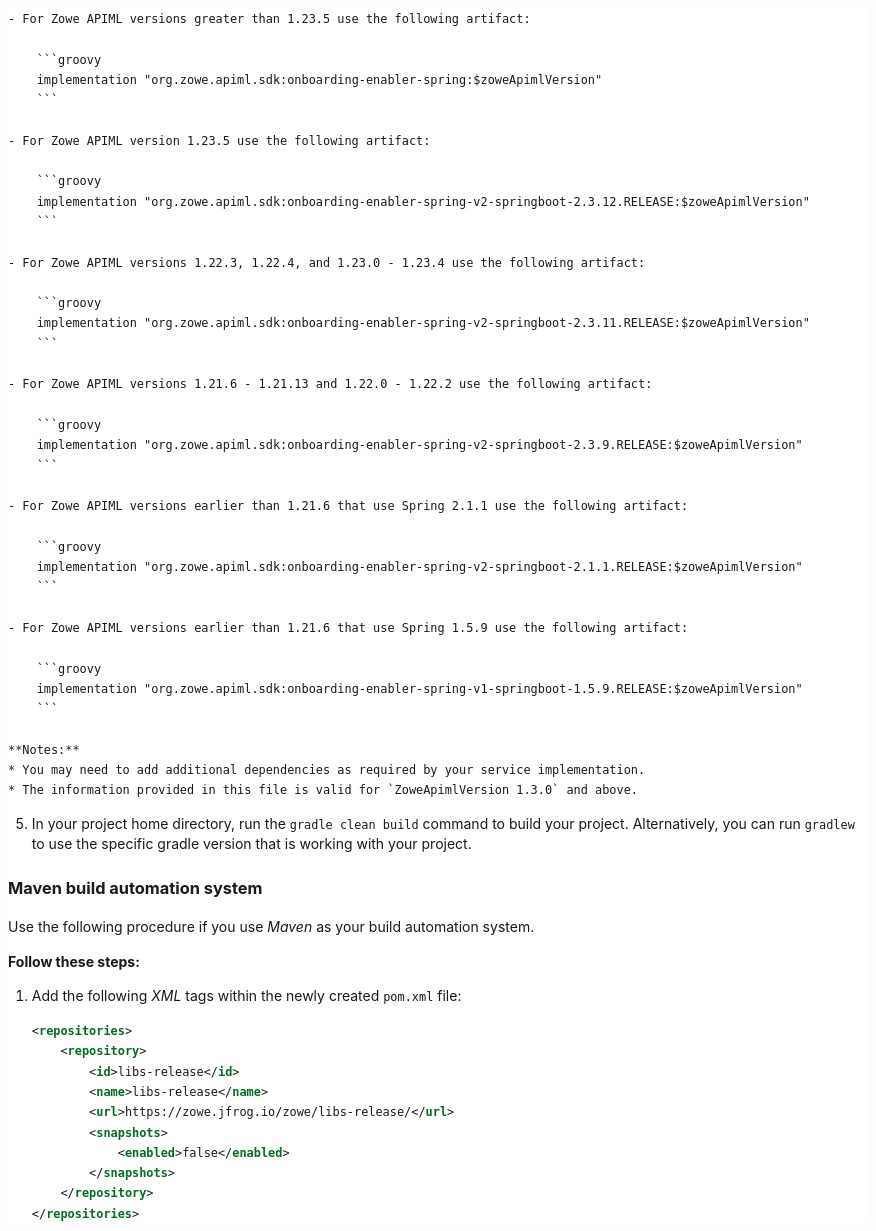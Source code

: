     - For Zowe APIML versions greater than 1.23.5 use the following artifact:

        ```groovy
        implementation "org.zowe.apiml.sdk:onboarding-enabler-spring:$zoweApimlVersion"
        ```

    - For Zowe APIML version 1.23.5 use the following artifact:

        ```groovy
        implementation "org.zowe.apiml.sdk:onboarding-enabler-spring-v2-springboot-2.3.12.RELEASE:$zoweApimlVersion"
        ```

    - For Zowe APIML versions 1.22.3, 1.22.4, and 1.23.0 - 1.23.4 use the following artifact:

        ```groovy
        implementation "org.zowe.apiml.sdk:onboarding-enabler-spring-v2-springboot-2.3.11.RELEASE:$zoweApimlVersion"
        ```

    - For Zowe APIML versions 1.21.6 - 1.21.13 and 1.22.0 - 1.22.2 use the following artifact:

        ```groovy
        implementation "org.zowe.apiml.sdk:onboarding-enabler-spring-v2-springboot-2.3.9.RELEASE:$zoweApimlVersion"
        ```

    - For Zowe APIML versions earlier than 1.21.6 that use Spring 2.1.1 use the following artifact:

        ```groovy
        implementation "org.zowe.apiml.sdk:onboarding-enabler-spring-v2-springboot-2.1.1.RELEASE:$zoweApimlVersion"
        ```

    - For Zowe APIML versions earlier than 1.21.6 that use Spring 1.5.9 use the following artifact:

        ```groovy
        implementation "org.zowe.apiml.sdk:onboarding-enabler-spring-v1-springboot-1.5.9.RELEASE:$zoweApimlVersion"
        ```

    **Notes:**
    * You may need to add additional dependencies as required by your service implementation.
    * The information provided in this file is valid for `ZoweApimlVersion 1.3.0` and above.

5. In your project home directory, run the `gradle clean build` command to build your project. Alternatively, you can run `gradlew` to use the specific gradle version that is working with your project.

### Maven build automation system

Use the following procedure if you use _Maven_ as your build automation system.

**Follow these steps:**

1. Add the following _XML_ tags within the newly created `pom.xml` file:
    ```xml
    <repositories>
        <repository>
            <id>libs-release</id>
            <name>libs-release</name>
            <url>https://zowe.jfrog.io/zowe/libs-release/</url>
            <snapshots>
                <enabled>false</enabled>
            </snapshots>
        </repository>
    </repositories>
    ```
   
